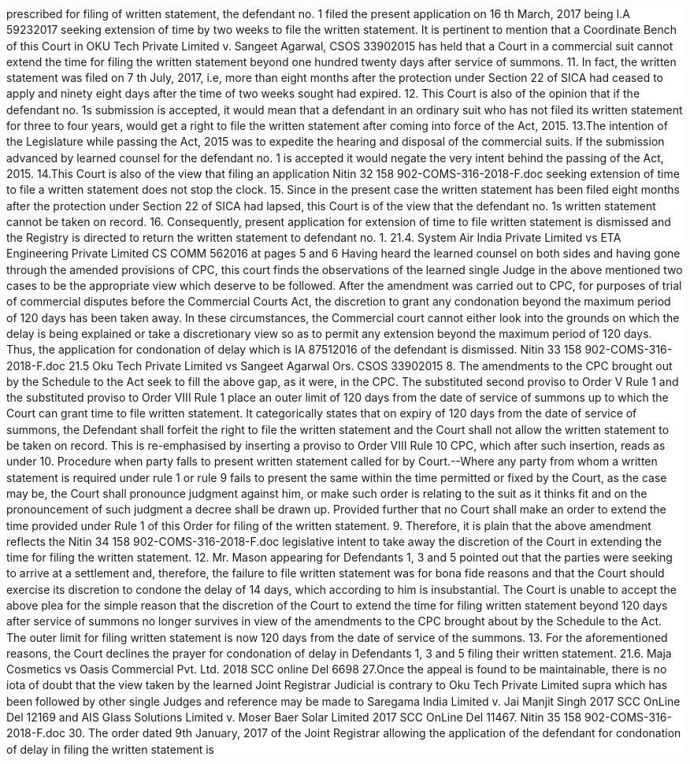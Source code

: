 prescribed for filing of written statement, the defendant no. 1 filed the present application on 16 th March, 2017 being I.A 59232017 seeking extension of time by two weeks to file the written statement. It is pertinent to mention that a Coordinate Bench of this Court in OKU Tech Private Limited v. Sangeet Agarwal, CSOS 33902015 has held that a Court in a commercial suit cannot extend the time for filing the written statement beyond one hundred twenty days after service of summons. 11. In fact, the written statement was filed on 7 th July, 2017, i.e, more than eight months after the protection under Section 22 of SICA had ceased to apply and ninety eight days after the time of two weeks sought had expired. 12. This Court is also of the opinion that if the defendant no. 1s submission is accepted, it would mean that a defendant in an ordinary suit who has not filed its written statement for three to four years, would get a right to file the written statement after coming into force of the Act, 2015. 13.The intention of the Legislature while passing the Act, 2015 was to expedite the hearing and disposal of the commercial suits. If the submission advanced by learned counsel for the defendant no. 1 is accepted it would negate the very intent behind the passing of the Act, 2015. 14.This Court is also of the view that filing an application Nitin 32  158 902-COMS-316-2018-F.doc seeking extension of time to file a written statement does not stop the clock. 15. Since in the present case the written statement has been filed eight months after the protection under Section 22 of SICA had lapsed, this Court is of the view that the defendant no. 1s written statement cannot be taken on record. 16. Consequently, present application for extension of time to file written statement is dismissed and the Registry is directed to return the written statement to defendant no. 1. 21.4. System Air India Private Limited vs ETA Engineering Private Limited CS COMM 562016 at pages 5 and 6 Having heard the learned counsel on both sides and having gone through the amended provisions of CPC, this court finds the observations of the learned single Judge in the above mentioned two cases to be the appropriate view which deserve to be followed. After the amendment was carried out to CPC, for purposes of trial of commercial disputes before the Commercial Courts Act, the discretion to grant any condonation beyond the maximum period of 120 days has been taken away. In these circumstances, the Commercial court cannot either look into the grounds on which the delay is being explained or take a discretionary view so as to permit any extension beyond the maximum period of 120 days. Thus, the application for condonation of delay which is IA 87512016 of the defendant is dismissed. Nitin 33  158 902-COMS-316-2018-F.doc 21.5 Oku Tech Private Limited vs Sangeet Agarwal  Ors. CSOS 33902015 8. The amendments to the CPC brought out by the Schedule to the Act seek to fill the above gap, as it were, in the CPC. The substituted second proviso to Order V Rule 1 and the substituted proviso to Order VIII Rule 1 place an outer limit of 120 days from the date of service of summons up to which the Court can grant time to file written statement. It categorically states that on expiry of 120 days from the date of service of summons, the Defendant shall forfeit the right to file the written statement and the Court shall not allow the written statement to be taken on record. This is re-emphasised by inserting a proviso to Order VIII Rule 10 CPC, which after such insertion, reads as under 10. Procedure when party falls to present written statement called for by Court.--Where any party from whom a written statement is required under rule 1 or rule 9 fails to present the same within the time permitted or fixed by the Court, as the case may be, the Court shall pronounce judgment against him, or make such order is relating to the suit as it thinks fit and on the pronouncement of such judgment a decree shall be drawn up. Provided further that no Court shall make an order to extend the time provided under Rule 1 of this Order for filing of the written statement. 9. Therefore, it is plain that the above amendment reflects the Nitin 34  158 902-COMS-316-2018-F.doc legislative intent to take away the discretion of the Court in extending the time for filing the written statement. 12. Mr. Mason appearing for Defendants 1, 3 and 5 pointed out that the parties were seeking to arrive at a settlement and, therefore, the failure to file written statement was for bona fide reasons and that the Court should exercise its discretion to condone the delay of 14 days, which according to him is insubstantial. The Court is unable to accept the above plea for the simple reason that the discretion of the Court to extend the time for filing written statement beyond 120 days after service of summons no longer survives in view of the amendments to the CPC brought about by the Schedule to the Act. The outer limit for filing written statement is now 120 days from the date of service of the summons. 13. For the aforementioned reasons, the Court declines the prayer for condonation of delay in Defendants 1, 3 and 5 filing their written statement. 21.6. Maja Cosmetics vs Oasis Commercial Pvt. Ltd. 2018 SCC online Del 6698 27.Once the appeal is found to be maintainable, there is no iota of doubt that the view taken by the learned Joint Registrar  Judicial is contrary to Oku Tech Private Limited supra which has been followed by other single Judges and reference may be made to Saregama India Limited v. Jai Manjit Singh 2017 SCC OnLine Del 12169 and AIS Glass Solutions Limited v. Moser Baer Solar Limited 2017 SCC OnLine Del 11467. Nitin 35  158 902-COMS-316-2018-F.doc 30. The order dated 9th January, 2017 of the Joint Registrar allowing the application of the defendant for condonation of delay in filing the written statement is